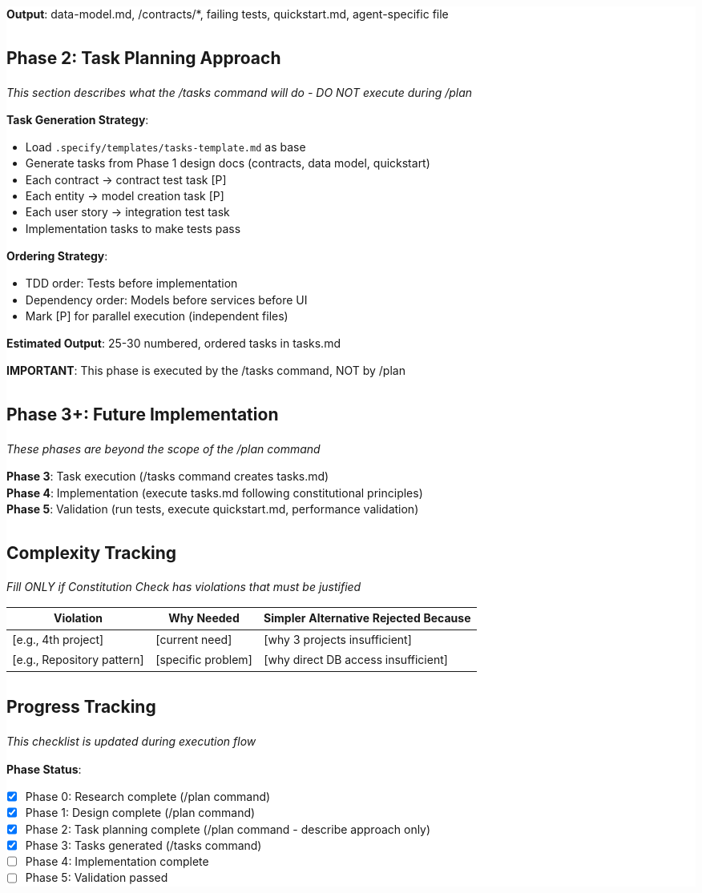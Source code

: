 **Output**: data-model.md, /contracts/\*, failing tests, quickstart.md, agent-specific file

## Phase 2: Task Planning Approach

_This section describes what the /tasks command will do - DO NOT execute during /plan_

**Task Generation Strategy**:

- Load `.specify/templates/tasks-template.md` as base
- Generate tasks from Phase 1 design docs (contracts, data model, quickstart)
- Each contract → contract test task [P]
- Each entity → model creation task [P]
- Each user story → integration test task
- Implementation tasks to make tests pass

**Ordering Strategy**:

- TDD order: Tests before implementation
- Dependency order: Models before services before UI
- Mark [P] for parallel execution (independent files)

**Estimated Output**: 25-30 numbered, ordered tasks in tasks.md

**IMPORTANT**: This phase is executed by the /tasks command, NOT by /plan

## Phase 3+: Future Implementation

_These phases are beyond the scope of the /plan command_

**Phase 3**: Task execution (/tasks command creates tasks.md)  
**Phase 4**: Implementation (execute tasks.md following constitutional principles)  
**Phase 5**: Validation (run tests, execute quickstart.md, performance validation)

## Complexity Tracking

_Fill ONLY if Constitution Check has violations that must be justified_

| Violation                  | Why Needed         | Simpler Alternative Rejected Because |
| -------------------------- | ------------------ | ------------------------------------ |
| [e.g., 4th project]        | [current need]     | [why 3 projects insufficient]        |
| [e.g., Repository pattern] | [specific problem] | [why direct DB access insufficient]  |

## Progress Tracking

_This checklist is updated during execution flow_

**Phase Status**:

- [x] Phase 0: Research complete (/plan command)
- [x] Phase 1: Design complete (/plan command)
- [x] Phase 2: Task planning complete (/plan command - describe approach only)
- [x] Phase 3: Tasks generated (/tasks command)
- [ ] Phase 4: Implementation complete
- [ ] Phase 5: Validation passed
